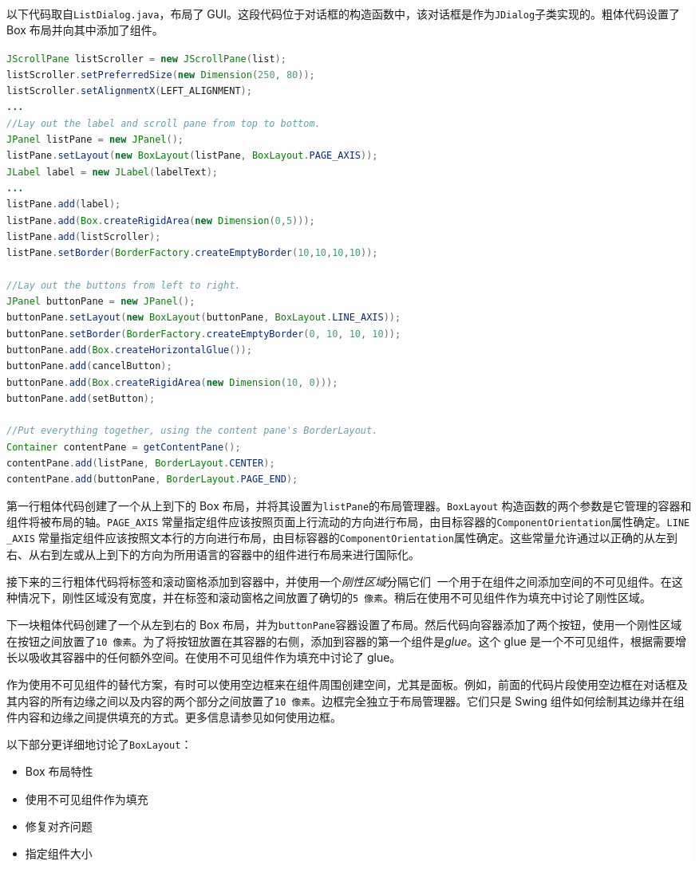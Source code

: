 以下代码取自``ListDialog.java``，布局了 GUI。这段代码位于对话框的构造函数中，该对话框是作为`JDialog`子类实现的。粗体代码设置了 Box 布局并向其中添加了组件。

```java
JScrollPane listScroller = new JScrollPane(list);
listScroller.setPreferredSize(new Dimension(250, 80));
listScroller.setAlignmentX(LEFT_ALIGNMENT);
...
//Lay out the label and scroll pane from top to bottom.
JPanel listPane = new JPanel();
listPane.setLayout(new BoxLayout(listPane, BoxLayout.PAGE_AXIS));
JLabel label = new JLabel(labelText);
...
listPane.add(label);
listPane.add(Box.createRigidArea(new Dimension(0,5)));
listPane.add(listScroller);
listPane.setBorder(BorderFactory.createEmptyBorder(10,10,10,10));

//Lay out the buttons from left to right.
JPanel buttonPane = new JPanel();
buttonPane.setLayout(new BoxLayout(buttonPane, BoxLayout.LINE_AXIS));
buttonPane.setBorder(BorderFactory.createEmptyBorder(0, 10, 10, 10));
buttonPane.add(Box.createHorizontalGlue());
buttonPane.add(cancelButton);
buttonPane.add(Box.createRigidArea(new Dimension(10, 0)));
buttonPane.add(setButton);

//Put everything together, using the content pane's BorderLayout.
Container contentPane = getContentPane();
contentPane.add(listPane, BorderLayout.CENTER);
contentPane.add(buttonPane, BorderLayout.PAGE_END);

```

第一行粗体代码创建了一个从上到下的 Box 布局，并将其设置为`listPane`的布局管理器。`BoxLayout` 构造函数的两个参数是它管理的容器和组件将被布局的轴。`PAGE_AXIS` 常量指定组件应该按照页面上行流动的方向进行布局，由目标容器的`ComponentOrientation`属性确定。`LINE_AXIS` 常量指定组件应该按照文本行的方向进行布局，由目标容器的`ComponentOrientation`属性确定。这些常量允许通过以正确的从左到右、从右到左或从上到下的方向为所用语言的容器中的组件进行布局来进行国际化。

接下来的三行粗体代码将标签和滚动窗格添加到容器中，并使用一个*刚性区域*分隔它们  一个用于在组件之间添加空间的不可见组件。在这种情况下，刚性区域没有宽度，并在标签和滚动窗格之间放置了确切的`5 像素`。稍后在使用不可见组件作为填充中讨论了刚性区域。

下一块粗体代码创建了一个从左到右的 Box 布局，并为`buttonPane`容器设置了布局。然后代码向容器添加了两个按钮，使用一个刚性区域在按钮之间放置了`10 像素`。为了将按钮放置在其容器的右侧，添加到容器的第一个组件是*glue*。这个 glue 是一个不可见组件，根据需要增长以吸收其容器中的任何额外空间。在使用不可见组件作为填充中讨论了 glue。

作为使用不可见组件的替代方案，有时可以使用空边框来在组件周围创建空间，尤其是面板。例如，前面的代码片段使用空边框在对话框及其内容的所有边缘之间以及内容的两个部分之间放置了`10 像素`。边框完全独立于布局管理器。它们只是 Swing 组件如何绘制其边缘并在组件内容和边缘之间提供填充的方式。更多信息请参见如何使用边框。

以下部分更详细地讨论了`BoxLayout`：

+   Box 布局特性

+   使用不可见组件作为填充

+   修复对齐问题

+   指定组件大小
